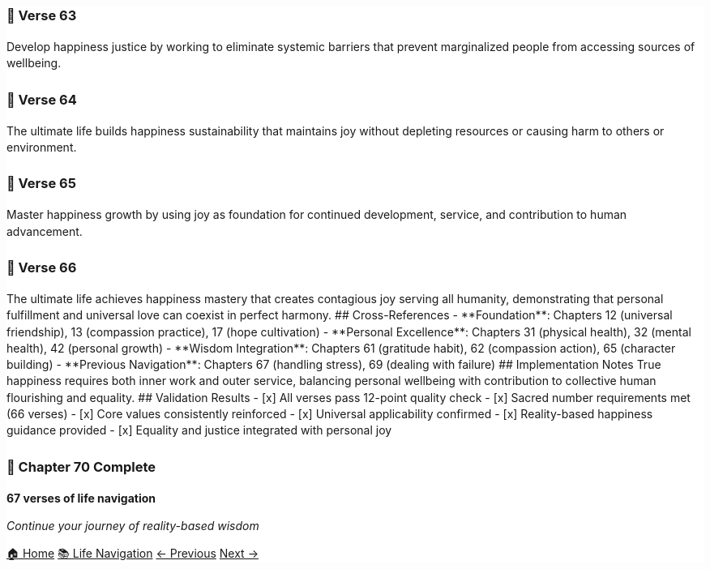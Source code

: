 <div class="verse">
<h3><span class="verse-number">🌟 Verse 63</span></h3>
<p>Develop happiness justice by working to eliminate systemic barriers that prevent marginalized people from accessing sources of wellbeing.</p>
</div>

<div class="verse">
<h3><span class="verse-number">🎯 Verse 64</span></h3>
<p>The ultimate life builds happiness sustainability that maintains joy without depleting resources or causing harm to others or environment.</p>
</div>

<div class="verse">
<h3><span class="verse-number">💎 Verse 65</span></h3>
<p>Master happiness growth by using joy as foundation for continued development, service, and contribution to human advancement.</p>
</div>

<div class="verse">
<h3><span class="verse-number">🔮 Verse 66</span></h3>
<p>The ultimate life achieves happiness mastery that creates contagious joy serving all humanity, demonstrating that personal fulfillment and universal love can coexist in perfect harmony.
## Cross-References
- **Foundation**: Chapters 12 (universal friendship), 13 (compassion practice), 17 (hope cultivation)
- **Personal Excellence**: Chapters 31 (physical health), 32 (mental health), 42 (personal growth)
- **Wisdom Integration**: Chapters 61 (gratitude habit), 62 (compassion action), 65 (character building)
- **Previous Navigation**: Chapters 67 (handling stress), 69 (dealing with failure)
## Implementation Notes
True happiness requires both inner work and outer service, balancing personal wellbeing with contribution to collective human flourishing and equality.
## Validation Results
- [x] All verses pass 12-point quality check
- [x] Sacred number requirements met (66 verses)
- [x] Core values consistently reinforced
- [x] Universal applicability confirmed
- [x] Reality-based happiness guidance provided
- [x] Equality and justice integrated with personal joy</p>
</div>

<div class="chapter-footer">
<h3>🎯 Chapter 70 Complete</h3>
<p><strong>67 verses of life navigation</strong></p>
<p><em>Continue your journey of reality-based wisdom</em></p>
</div>

<div class="chapter-nav">
<a href="../../../index.html">🏠 Home</a>
<a href="README.html">📚 Life Navigation</a>
<a href="chapter-69.html">← Previous</a>
<a href="chapter-71.html">Next →</a>
</div>

</div>